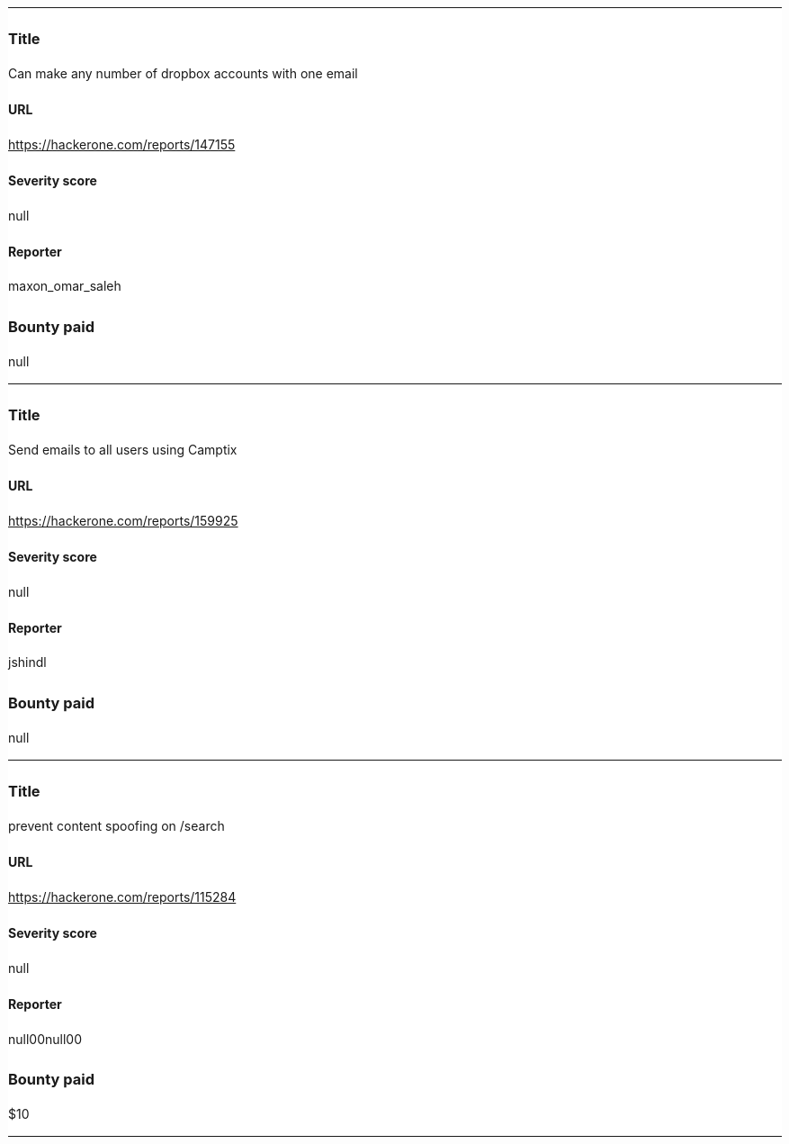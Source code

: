 
---


### Title
Can make any number of dropbox accounts with one email
#### URL 
https://hackerone.com/reports/147155
#### Severity score
null
#### Reporter 
maxon_omar_saleh
### Bounty paid
null


---


### Title
Send emails to all users using Camptix
#### URL 
https://hackerone.com/reports/159925
#### Severity score
null
#### Reporter 
jshindl
### Bounty paid
null


---


### Title
prevent content spoofing on /search
#### URL 
https://hackerone.com/reports/115284
#### Severity score
null
#### Reporter 
null00null00
### Bounty paid
$10


---

